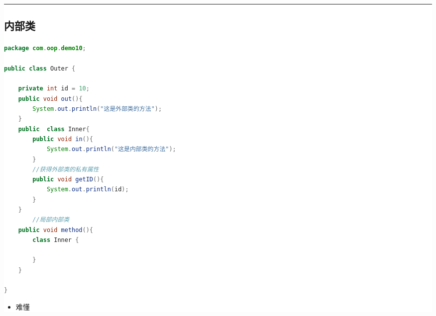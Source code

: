 

---

## 内部类

```java
package com.oop.demo10;

public class Outer {

    private int id = 10;
    public void out(){
        System.out.println("这是外部类的方法");
    }
    public  class Inner{
        public void in(){
            System.out.println("这是内部类的方法");
        }
        //获得外部类的私有属性
        public void getID(){
            System.out.println(id);
        }
    }
        //局部内部类
    public void method(){
        class Inner {

        }
    }

}
```

- 难懂
